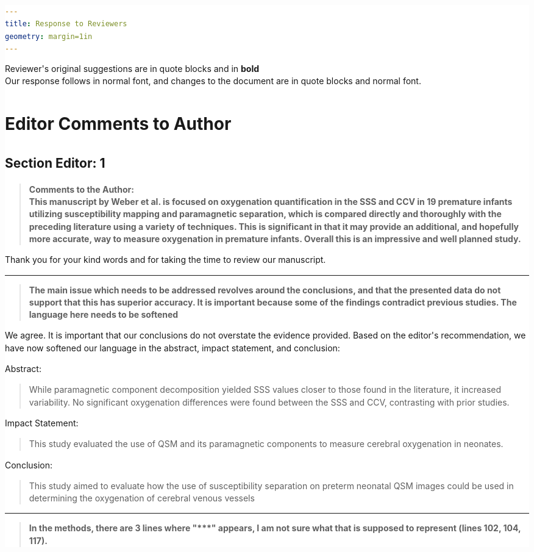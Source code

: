 ```yaml
---
title: Response to Reviewers
geometry: margin=1in
---
```


Reviewer's original suggestions are in quote blocks and in **bold**  
Our response follows in normal font, and changes to the document are in quote blocks and normal font.  

# Editor Comments to Author

## Section Editor: 1

> **Comments to the Author:**  
> **This manuscript by Weber et al. is focused on oxygenation quantification in the SSS and CCV in 19 premature infants utilizing susceptibility mapping and paramagnetic separation, which is compared directly and thoroughly with the preceding literature using a variety of techniques. This is significant in that it may provide an additional, and hopefully more accurate, way to measure oxygenation in premature infants. Overall this is an impressive and well planned study.**

Thank you for your kind words and for taking the time to review our manuscript.

---

> **The main issue which needs to be addressed revolves around the conclusions, and that the presented data do not support that this has superior accuracy. It is important because some of the findings contradict previous studies. The language here needs to be softened**

We agree. It is important that our conclusions do not overstate the evidence provided. Based on the editor's recommendation, we have now softened our language in the abstract, impact statement, and conclusion:

Abstract:

> While paramagnetic component decomposition yielded SSS values closer to those found in the literature, it increased variability. No significant oxygenation differences were found between the SSS and CCV, contrasting with prior studies.

Impact Statement:

> This study evaluated the use of QSM and its paramagnetic components to measure cerebral oxygenation in neonates.

Conclusion:

> This study aimed to evaluate how the use of susceptibility separation on preterm neonatal QSM images could be used in determining the oxygenation of cerebral venous vessels

---

> **In the methods, there are 3 lines where "\*\*\*" appears, I am not sure what that is supposed to represent (lines 102, 104, 117).**
